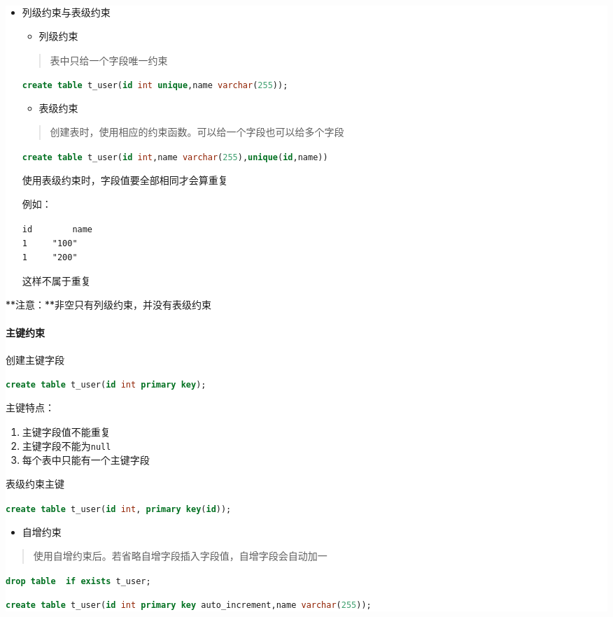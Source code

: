 * 列级约束与表级约束

  * 列级约束

  > 表中只给一个字段唯一约束

  ```sql
  create table t_user(id int unique,name varchar(255));
  ```

  * 表级约束

  > 创建表时，使用相应的约束函数。可以给一个字段也可以给多个字段 

  ```sql
  create table t_user(id int,name varchar(255),unique(id,name))
  ```

  使用表级约束时，字段值要全部相同才会算重复

  例如：

  ```
  id 		name
  1		"100"
  1		"200"
  ```

  这样不属于重复

**注意：**非空只有列级约束，并没有表级约束

#### 主键约束

创建主键字段 

```sql
create table t_user(id int primary key);
```

主键特点：

1. 主键字段值不能重复
2. 主键字段不能为`null`
3. 每个表中只能有一个主键字段 

表级约束主键

```sql
create table t_user(id int, primary key(id));
```

* 自增约束

> 使用自增约束后。若省略自增字段插入字段值，自增字段会自动加一

```sql
drop table  if exists t_user;
```

```sql
create table t_user(id int primary key auto_increment,name varchar(255));
```
